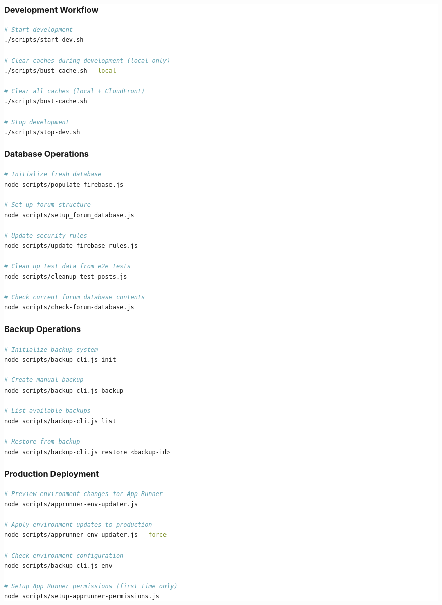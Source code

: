 ### Development Workflow
```bash
# Start development
./scripts/start-dev.sh

# Clear caches during development (local only)
./scripts/bust-cache.sh --local

# Clear all caches (local + CloudFront)
./scripts/bust-cache.sh

# Stop development
./scripts/stop-dev.sh
```

### Database Operations
```bash
# Initialize fresh database
node scripts/populate_firebase.js

# Set up forum structure
node scripts/setup_forum_database.js

# Update security rules
node scripts/update_firebase_rules.js

# Clean up test data from e2e tests
node scripts/cleanup-test-posts.js

# Check current forum database contents
node scripts/check-forum-database.js
```

### Backup Operations
```bash
# Initialize backup system
node scripts/backup-cli.js init

# Create manual backup
node scripts/backup-cli.js backup

# List available backups
node scripts/backup-cli.js list

# Restore from backup
node scripts/backup-cli.js restore <backup-id>
```

### Production Deployment
```bash
# Preview environment changes for App Runner
node scripts/apprunner-env-updater.js

# Apply environment updates to production
node scripts/apprunner-env-updater.js --force

# Check environment configuration
node scripts/backup-cli.js env

# Setup App Runner permissions (first time only)
node scripts/setup-apprunner-permissions.js
```
